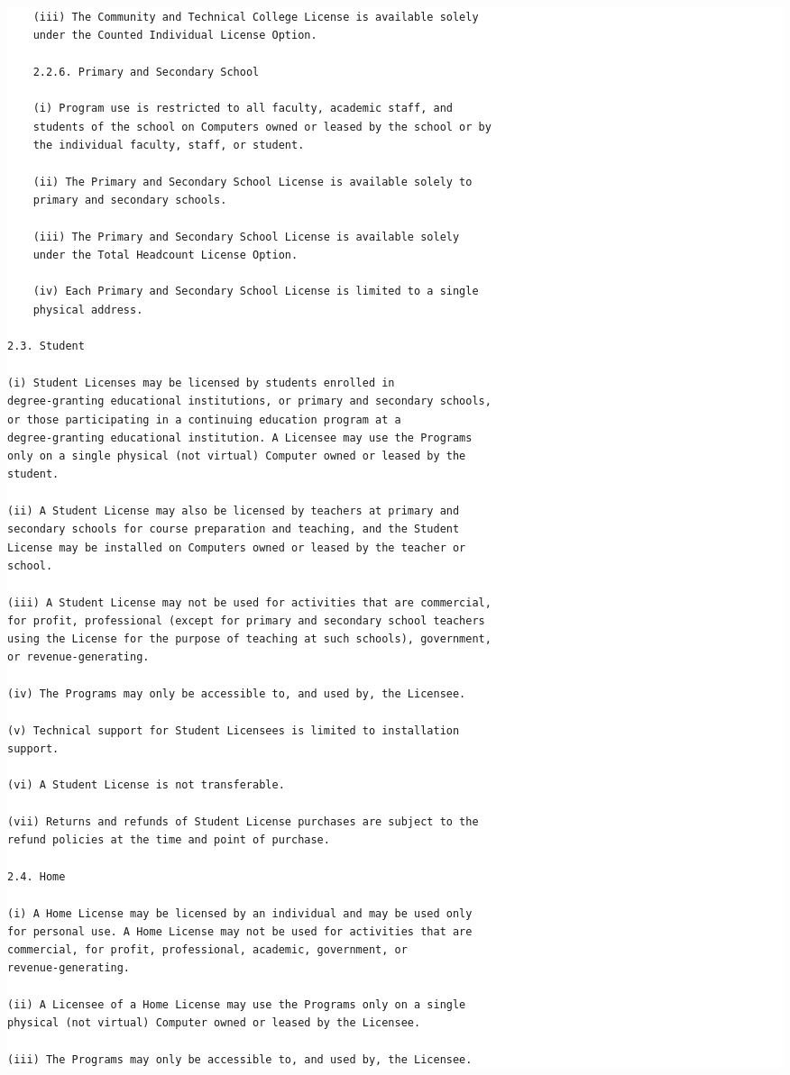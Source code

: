         (iii) The Community and Technical College License is available solely
        under the Counted Individual License Option.

        2.2.6. Primary and Secondary School

        (i) Program use is restricted to all faculty, academic staff, and
        students of the school on Computers owned or leased by the school or by
        the individual faculty, staff, or student.

        (ii) The Primary and Secondary School License is available solely to
        primary and secondary schools.

        (iii) The Primary and Secondary School License is available solely
        under the Total Headcount License Option.

        (iv) Each Primary and Secondary School License is limited to a single
        physical address.

    2.3. Student 

    (i) Student Licenses may be licensed by students enrolled in
    degree-granting educational institutions, or primary and secondary schools,
    or those participating in a continuing education program at a
    degree-granting educational institution. A Licensee may use the Programs
    only on a single physical (not virtual) Computer owned or leased by the
    student.

    (ii) A Student License may also be licensed by teachers at primary and
    secondary schools for course preparation and teaching, and the Student
    License may be installed on Computers owned or leased by the teacher or
    school.

    (iii) A Student License may not be used for activities that are commercial,
    for profit, professional (except for primary and secondary school teachers
    using the License for the purpose of teaching at such schools), government,
    or revenue-generating.

    (iv) The Programs may only be accessible to, and used by, the Licensee. 

    (v) Technical support for Student Licensees is limited to installation
    support.

    (vi) A Student License is not transferable. 

    (vii) Returns and refunds of Student License purchases are subject to the
    refund policies at the time and point of purchase.

    2.4. Home

    (i) A Home License may be licensed by an individual and may be used only
    for personal use. A Home License may not be used for activities that are
    commercial, for profit, professional, academic, government, or
    revenue-generating. 

    (ii) A Licensee of a Home License may use the Programs only on a single
    physical (not virtual) Computer owned or leased by the Licensee.

    (iii) The Programs may only be accessible to, and used by, the Licensee.
